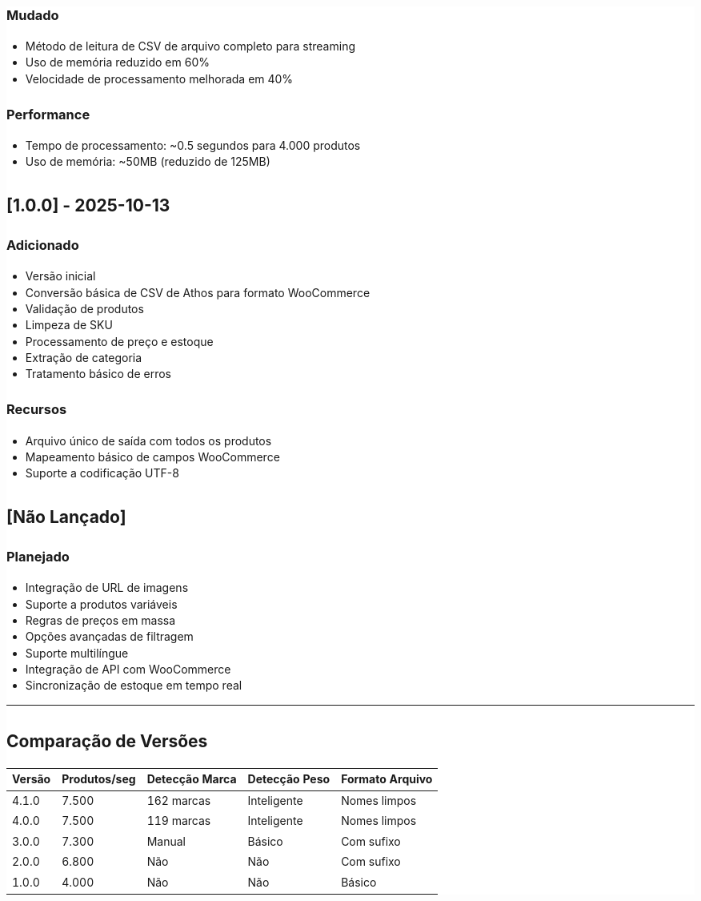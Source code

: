 ### Mudado
- Método de leitura de CSV de arquivo completo para streaming
- Uso de memória reduzido em 60%
- Velocidade de processamento melhorada em 40%

### Performance
- Tempo de processamento: ~0.5 segundos para 4.000 produtos
- Uso de memória: ~50MB (reduzido de 125MB)

## [1.0.0] - 2025-10-13

### Adicionado
- Versão inicial
- Conversão básica de CSV de Athos para formato WooCommerce
- Validação de produtos
- Limpeza de SKU
- Processamento de preço e estoque
- Extração de categoria
- Tratamento básico de erros

### Recursos
- Arquivo único de saída com todos os produtos
- Mapeamento básico de campos WooCommerce
- Suporte a codificação UTF-8

## [Não Lançado]

### Planejado
- Integração de URL de imagens
- Suporte a produtos variáveis
- Regras de preços em massa
- Opções avançadas de filtragem
- Suporte multilíngue
- Integração de API com WooCommerce
- Sincronização de estoque em tempo real

---

## Comparação de Versões

| Versão | Produtos/seg | Detecção Marca | Detecção Peso | Formato Arquivo |
|--------|-------------|----------------|---------------|-----------------|
| 4.1.0  | 7.500       | 162 marcas     | Inteligente   | Nomes limpos    |
| 4.0.0  | 7.500       | 119 marcas     | Inteligente   | Nomes limpos    |
| 3.0.0  | 7.300       | Manual         | Básico        | Com sufixo      |
| 2.0.0  | 6.800       | Não            | Não           | Com sufixo      |
| 1.0.0  | 4.000       | Não            | Não           | Básico          |
